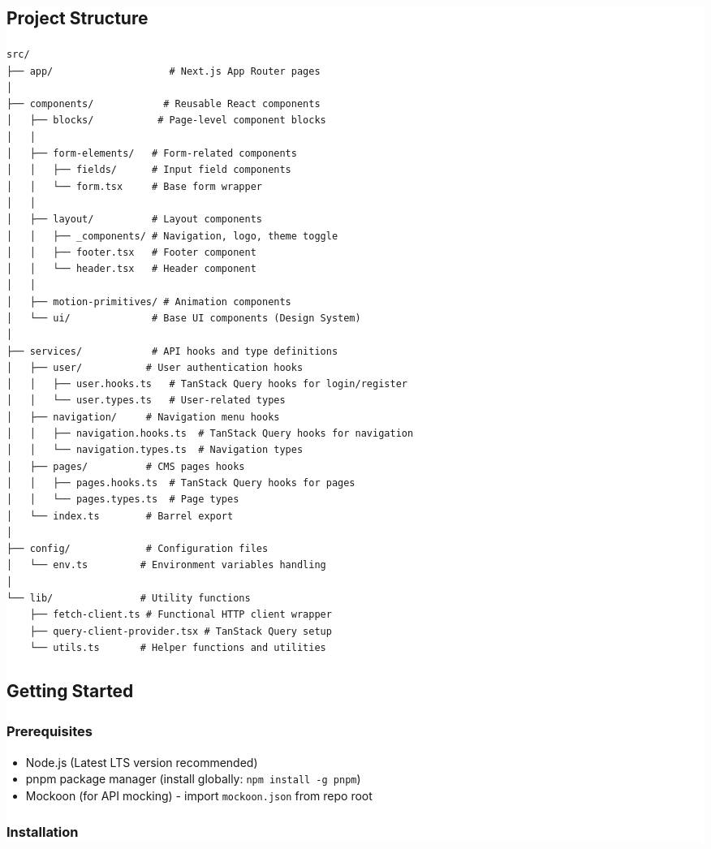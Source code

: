 ## Project Structure

```
src/
├── app/                    # Next.js App Router pages
│
├── components/            # Reusable React components
│   ├── blocks/           # Page-level component blocks
│   │
│   ├── form-elements/   # Form-related components
│   │   ├── fields/      # Input field components
│   │   └── form.tsx     # Base form wrapper
│   │
│   ├── layout/          # Layout components
│   │   ├── _components/ # Navigation, logo, theme toggle
│   │   ├── footer.tsx   # Footer component
│   │   └── header.tsx   # Header component
│   │
│   ├── motion-primitives/ # Animation components
│   └── ui/              # Base UI components (Design System)
│
├── services/            # API hooks and type definitions
│   ├── user/           # User authentication hooks
│   │   ├── user.hooks.ts   # TanStack Query hooks for login/register
│   │   └── user.types.ts   # User-related types
│   ├── navigation/     # Navigation menu hooks
│   │   ├── navigation.hooks.ts  # TanStack Query hooks for navigation
│   │   └── navigation.types.ts  # Navigation types
│   ├── pages/          # CMS pages hooks
│   │   ├── pages.hooks.ts  # TanStack Query hooks for pages
│   │   └── pages.types.ts  # Page types
│   └── index.ts        # Barrel export
│
├── config/             # Configuration files
│   └── env.ts         # Environment variables handling
│
└── lib/               # Utility functions
    ├── fetch-client.ts # Functional HTTP client wrapper
    ├── query-client-provider.tsx # TanStack Query setup
    └── utils.ts       # Helper functions and utilities
```

## Getting Started

### Prerequisites

- Node.js (Latest LTS version recommended)
- pnpm package manager (install globally: `npm install -g pnpm`)
- Mockoon (for API mocking) - import `mockoon.json` from repo root

### Installation
